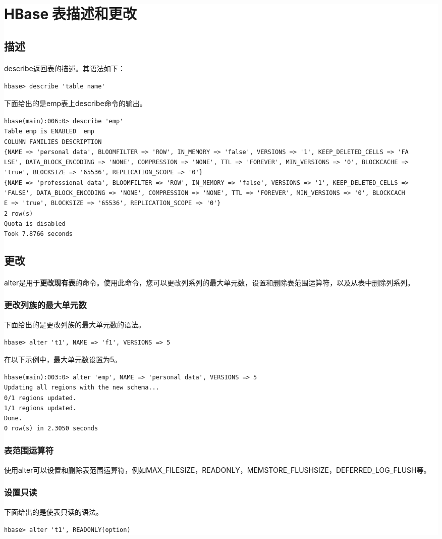 # HBase 表描述和更改
## 描述
describe返回表的描述。其语法如下：
```text
hbase> describe 'table name'
```

下面给出的是emp表上describe命令的输出。
```text
hbase(main):006:0> describe 'emp'
Table emp is ENABLED  emp
COLUMN FAMILIES DESCRIPTION
{NAME => 'personal data', BLOOMFILTER => 'ROW', IN_MEMORY => 'false', VERSIONS => '1', KEEP_DELETED_CELLS => 'FA
LSE', DATA_BLOCK_ENCODING => 'NONE', COMPRESSION => 'NONE', TTL => 'FOREVER', MIN_VERSIONS => '0', BLOCKCACHE =>
'true', BLOCKSIZE => '65536', REPLICATION_SCOPE => '0'}
{NAME => 'professional data', BLOOMFILTER => 'ROW', IN_MEMORY => 'false', VERSIONS => '1', KEEP_DELETED_CELLS =>
'FALSE', DATA_BLOCK_ENCODING => 'NONE', COMPRESSION => 'NONE', TTL => 'FOREVER', MIN_VERSIONS => '0', BLOCKCACH
E => 'true', BLOCKSIZE => '65536', REPLICATION_SCOPE => '0'}
2 row(s)
Quota is disabled
Took 7.8766 seconds
```

## 更改
alter是用于**更改现有表**的命令。使用此命令，您可以更改列系列的最大单元数，设置和删除表范围运算符，以及从表中删除列系列。

### 更改列族的最大单元数
下面给出的是更改列族的最大单元数的语法。
```text
hbase> alter 't1', NAME => 'f1', VERSIONS => 5
```

在以下示例中，最大单元数设置为5。
```text
hbase(main):003:0> alter 'emp', NAME => 'personal data', VERSIONS => 5
Updating all regions with the new schema...
0/1 regions updated.
1/1 regions updated.
Done.
0 row(s) in 2.3050 seconds
```

### 表范围运算符
使用alter可以设置和删除表范围运算符，例如MAX_FILESIZE，READONLY，MEMSTORE_FLUSHSIZE，DEFERRED_LOG_FLUSH等。

### 设置只读
下面给出的是使表只读的语法。
```text
hbase> alter 't1', READONLY(option)
```
